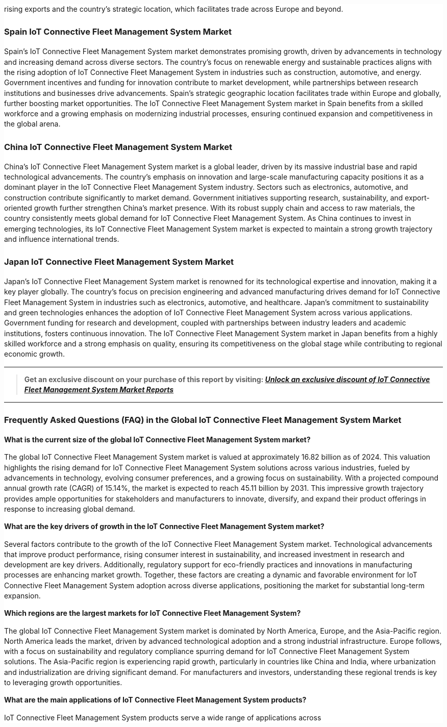 rising exports and the country&rsquo;s strategic location, which facilitates trade across Europe and beyond.</p><h3>Spain IoT Connective Fleet Management System Market</h3><p>Spain&rsquo;s IoT Connective Fleet Management System market demonstrates promising growth, driven by advancements in technology and increasing demand across diverse sectors. The country&rsquo;s focus on renewable energy and sustainable practices aligns with the rising adoption of IoT Connective Fleet Management System in industries such as construction, automotive, and energy. Government incentives and funding for innovation contribute to market development, while partnerships between research institutions and businesses drive advancements. Spain&rsquo;s strategic geographic location facilitates trade within Europe and globally, further boosting market opportunities. The IoT Connective Fleet Management System market in Spain benefits from a skilled workforce and a growing emphasis on modernizing industrial processes, ensuring continued expansion and competitiveness in the global arena.</p><h3>China IoT Connective Fleet Management System Market</h3><p>China&rsquo;s IoT Connective Fleet Management System market is a global leader, driven by its massive industrial base and rapid technological advancements. The country&rsquo;s emphasis on innovation and large-scale manufacturing capacity positions it as a dominant player in the IoT Connective Fleet Management System industry. Sectors such as electronics, automotive, and construction contribute significantly to market demand. Government initiatives supporting research, sustainability, and export-oriented growth further strengthen China&rsquo;s market presence. With its robust supply chain and access to raw materials, the country consistently meets global demand for IoT Connective Fleet Management System. As China continues to invest in emerging technologies, its IoT Connective Fleet Management System market is expected to maintain a strong growth trajectory and influence international trends.</p><h3>Japan IoT Connective Fleet Management System Market</h3><p>Japan&rsquo;s IoT Connective Fleet Management System market is renowned for its technological expertise and innovation, making it a key player globally. The country&rsquo;s focus on precision engineering and advanced manufacturing drives demand for IoT Connective Fleet Management System in industries such as electronics, automotive, and healthcare. Japan&rsquo;s commitment to sustainability and green technologies enhances the adoption of IoT Connective Fleet Management System across various applications. Government funding for research and development, coupled with partnerships between industry leaders and academic institutions, fosters continuous innovation. The IoT Connective Fleet Management System market in Japan benefits from a highly skilled workforce and a strong emphasis on quality, ensuring its competitiveness on the global stage while contributing to regional economic growth.</p><hr /><blockquote><p><strong>Get an exclusive discount on your purchase of this report by visiting: <em><a href="://marketresearchpulse.com/ask-for-discount/145801?utm_source=Github&amp;utm_medium=052">Unlock an exclusive discount of IoT Connective Fleet Management System Market Reports</a></em>&nbsp;</strong></p></blockquote><hr /><h3>Frequently Asked Questions (FAQ) in the Global IoT Connective Fleet Management System Market</h3><p><strong>What is the current size of the global IoT Connective Fleet Management System market?</strong></p><p>The global IoT Connective Fleet Management System market is valued at approximately 16.82 billion as of 2024. This valuation highlights the rising demand for IoT Connective Fleet Management System solutions across various industries, fueled by advancements in technology, evolving consumer preferences, and a growing focus on sustainability. With a projected compound annual growth rate (CAGR) of 15.14%, the market is expected to reach 45.11 billion by 2031. This impressive growth trajectory provides ample opportunities for stakeholders and manufacturers to innovate, diversify, and expand their product offerings in response to increasing global demand.</p><p><strong>What are the key drivers of growth in the IoT Connective Fleet Management System market?</strong></p><p>Several factors contribute to the growth of the IoT Connective Fleet Management System market. Technological advancements that improve product performance, rising consumer interest in sustainability, and increased investment in research and development are key drivers. Additionally, regulatory support for eco-friendly practices and innovations in manufacturing processes are enhancing market growth. Together, these factors are creating a dynamic and favorable environment for IoT Connective Fleet Management System adoption across diverse applications, positioning the market for substantial long-term expansion.</p><p><strong>Which regions are the largest markets for IoT Connective Fleet Management System?</strong></p><p>The global IoT Connective Fleet Management System market is dominated by North America, Europe, and the Asia-Pacific region. North America leads the market, driven by advanced technological adoption and a strong industrial infrastructure. Europe follows, with a focus on sustainability and regulatory compliance spurring demand for IoT Connective Fleet Management System solutions. The Asia-Pacific region is experiencing rapid growth, particularly in countries like China and India, where urbanization and industrialization are driving significant demand. For manufacturers and investors, understanding these regional trends is key to leveraging growth opportunities.</p><p><strong>What are the main applications of IoT Connective Fleet Management System products?</strong></p><p>IoT Connective Fleet Management System products serve a wide range of applications across